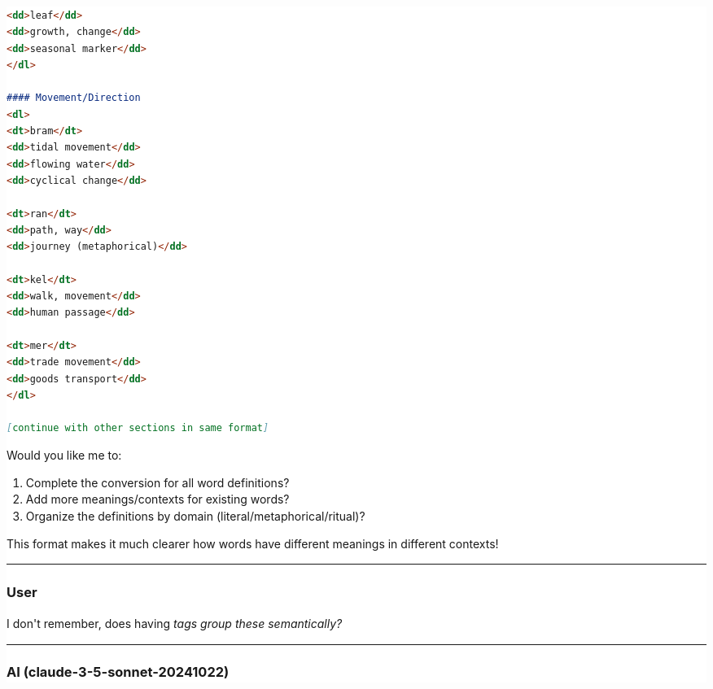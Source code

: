 ```markdown
<dd>leaf</dd>
<dd>growth, change</dd>
<dd>seasonal marker</dd>
</dl>

#### Movement/Direction
<dl>
<dt>bram</dt>
<dd>tidal movement</dd>
<dd>flowing water</dd>
<dd>cyclical change</dd>

<dt>ran</dt>
<dd>path, way</dd>
<dd>journey (metaphorical)</dd>

<dt>kel</dt>
<dd>walk, movement</dd>
<dd>human passage</dd>

<dt>mer</dt>
<dd>trade movement</dd>
<dd>goods transport</dd>
</dl>

[continue with other sections in same format]
```





Would you like me to:
1. Complete the conversion for all word definitions?
2. Add more meanings/contexts for existing words?
3. Organize the definitions by domain (literal/metaphorical/ritual)?

This format makes it much clearer how words have different meanings in different 
contexts!

---

### User

I don't remember, does having <dfn> tags group these semantically?

---

### AI (claude-3-5-sonnet-20241022)







